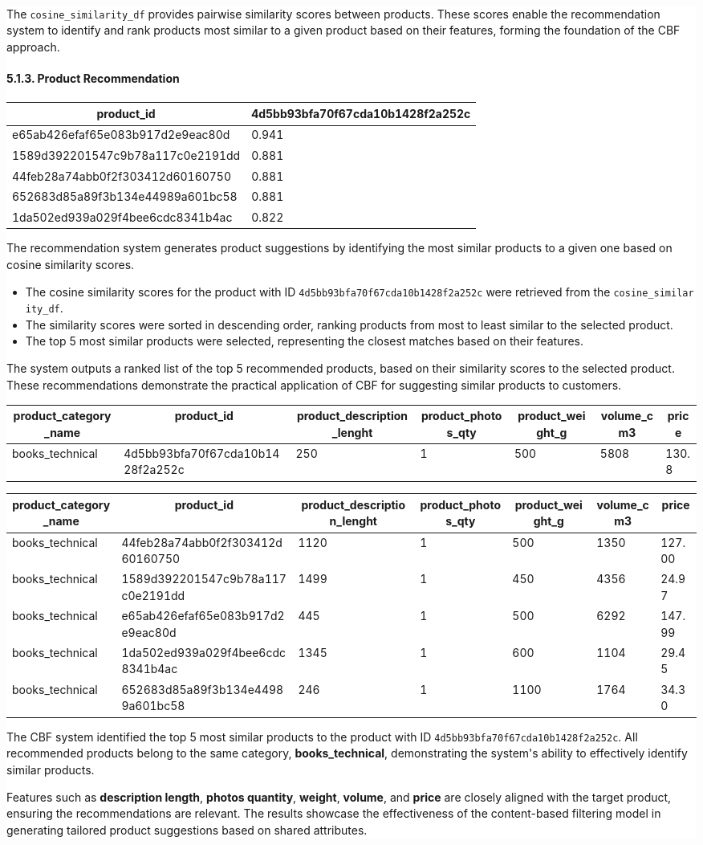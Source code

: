 The `cosine_similarity_df` provides pairwise similarity scores between products. These scores enable the recommendation system to identify and rank products most similar to a given product based on their features, forming the foundation of the CBF approach.

#### **5.1.3. Product Recommendation**

| product_id                             | 4d5bb93bfa70f67cda10b1428f2a252c |
|----------------------------------------|-----------------------------------|
| e65ab426efaf65e083b917d2e9eac80d      | 0.941                             |
| 1589d392201547c9b78a117c0e2191dd      | 0.881                             |
| 44feb28a74abb0f2f303412d60160750      | 0.881                             |
| 652683d85a89f3b134e44989a601bc58      | 0.881                             |
| 1da502ed939a029f4bee6cdc8341b4ac      | 0.822                             |

The recommendation system generates product suggestions by identifying the most similar products to a given one based on cosine similarity scores.

- The cosine similarity scores for the product with ID `4d5bb93bfa70f67cda10b1428f2a252c` were retrieved from the `cosine_similarity_df`.
- The similarity scores were sorted in descending order, ranking products from most to least similar to the selected product.
- The top 5 most similar products were selected, representing the closest matches based on their features.

The system outputs a ranked list of the top 5 recommended products, based on their similarity scores to the selected product. These recommendations demonstrate the practical application of CBF for suggesting similar products to customers.

| product_category_name | product_id                             | product_description_lenght | product_photos_qty | product_weight_g | volume_cm3 | price  |
|-----------------------|----------------------------------------|----------------------------|--------------------|------------------|------------|--------|
| books_technical       | 4d5bb93bfa70f67cda10b1428f2a252c      | 250                        | 1                  | 500              | 5808       | 130.8  |

| product_category_name | product_id                             | product_description_lenght | product_photos_qty | product_weight_g | volume_cm3 | price  |
|-----------------------|----------------------------------------|----------------------------|--------------------|------------------|------------|--------|
| books_technical       | 44feb28a74abb0f2f303412d60160750      | 1120                       | 1                  | 500              | 1350       | 127.00 |
| books_technical       | 1589d392201547c9b78a117c0e2191dd      | 1499                       | 1                  | 450              | 4356       | 24.97  |
| books_technical       | e65ab426efaf65e083b917d2e9eac80d      | 445                        | 1                  | 500              | 6292       | 147.99 |
| books_technical       | 1da502ed939a029f4bee6cdc8341b4ac      | 1345                       | 1                  | 600              | 1104       | 29.45  |
| books_technical       | 652683d85a89f3b134e44989a601bc58      | 246                        | 1                  | 1100             | 1764       | 34.30  |

The CBF system identified the top 5 most similar products to the product with ID `4d5bb93bfa70f67cda10b1428f2a252c`. All recommended products belong to the same category, **books_technical**, demonstrating the system's ability to effectively identify similar products.  

Features such as **description length**, **photos quantity**, **weight**, **volume**, and **price** are closely aligned with the target product, ensuring the recommendations are relevant. The results showcase the effectiveness of the content-based filtering model in generating tailored product suggestions based on shared attributes.
